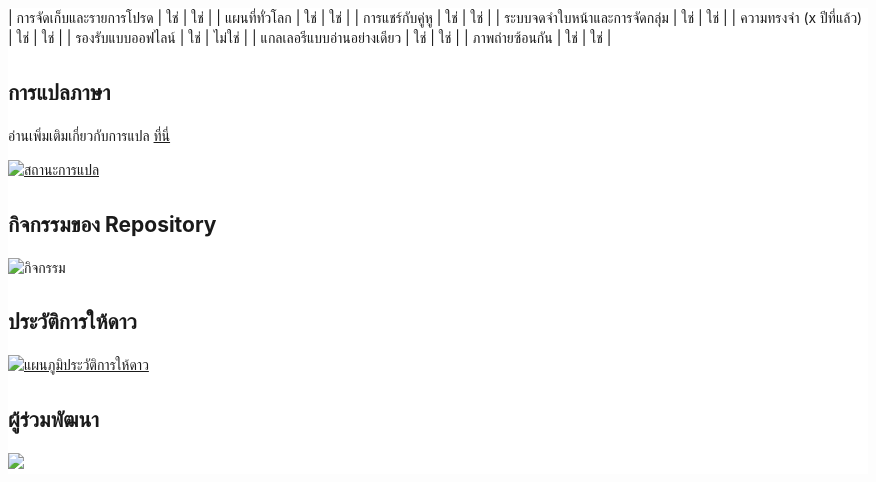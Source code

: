 | การจัดเก็บและรายการโปรด                    | ใช่    | ใช่    |
| แผนที่ทั่วโลก                              | ใช่    | ใช่    |
| การแชร์กับคู่หู                            | ใช่    | ใช่    |
| ระบบจดจำใบหน้าและการจัดกลุ่ม                | ใช่    | ใช่    |
| ความทรงจำ (x ปีที่แล้ว)                    | ใช่    | ใช่    |
| รองรับแบบออฟไลน์                           | ใช่    | ไม่ใช่ |
| แกลเลอรีแบบอ่านอย่างเดียว                  | ใช่    | ใช่    |
| ภาพถ่ายซ้อนกัน                             | ใช่    | ใช่    |

## การแปลภาษา

อ่านเพิ่มเติมเกี่ยวกับการแปล [ที่นี่](https://immich.app/docs/developer/translations)

<a href="https://hosted.weblate.org/engage/immich/">
  <img src="https://hosted.weblate.org/widget/immich/immich/multi-auto.svg" alt="สถานะการแปล" />
</a>

## กิจกรรมของ Repository

![กิจกรรม](https://repobeats.axiom.co/api/embed/9e86d9dc3ddd137161f2f6d2e758d7863b1789cb.svg "ภาพการวิเคราะห์ของ Repobeats")

## ประวัติการให้ดาว

<a href="https://star-history.com/#immich-app/immich&Date">
 <picture>
   <source media="(prefers-color-scheme: dark)" srcset="https://api.star-history.com/svg?repos=immich-app/immich&type=Date&theme=dark" />
   <source media="(prefers-color-scheme: light)" srcset="https://api.star-history.com/svg?repos=immich-app/immich&type=Date" />
   <img alt="แผนภูมิประวัติการให้ดาว" src="https://api.star-history.com/svg?repos=immich-app/immich&type=Date" width="100%" />
 </picture>
</a>

## ผู้ร่วมพัฒนา

<a href="https://github.com/alextran1502/immich/graphs/contributors">
  <img src="https://contrib.rocks/image?repo=immich-app/immich" width="100%"/>
</a>

